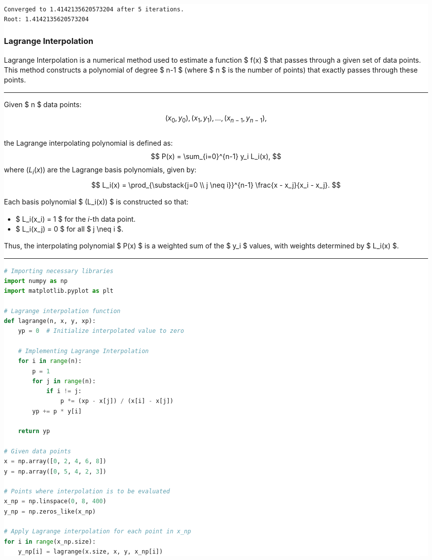 
    Converged to 1.4142135620573204 after 5 iterations.
    Root: 1.4142135620573204
    

### Lagrange Interpolation

Lagrange Interpolation is a numerical method used to estimate a function $ f(x) $ that passes through a given set of data points. This method constructs a polynomial of degree $ n-1 $ (where $ n $ is the number of points) that exactly passes through these points.

---

Given $ n $ data points:  
$$
(x_0, y_0), (x_1, y_1), \ldots, (x_{n-1}, y_{n-1}),
$$  
the Lagrange interpolating polynomial is defined as:
$$
P(x) = \sum_{i=0}^{n-1} y_i L_i(x),
$$
where $( L_i(x) )$ are the Lagrange basis polynomials, given by:
$$
L_i(x) = \prod_{\substack{j=0 \\ j \neq i}}^{n-1} \frac{x - x_j}{x_i - x_j}.
$$

Each basis polynomial $ (L_i(x)) $ is constructed so that:
- $ L_i(x_i) = 1 $ for the $i$-th data point.
- $ L_i(x_j) = 0 $ for all $ j \neq i $.

Thus, the interpolating polynomial $ P(x) $ is a weighted sum of the $ y_i $ values, with weights determined by $ L_i(x) $.

---



```python
# Importing necessary libraries
import numpy as np
import matplotlib.pyplot as plt

# Lagrange interpolation function
def lagrange(n, x, y, xp):
    yp = 0  # Initialize interpolated value to zero
    
    # Implementing Lagrange Interpolation
    for i in range(n):
        p = 1
        for j in range(n):
            if i != j:
                p *= (xp - x[j]) / (x[i] - x[j])
        yp += p * y[i]
    
    return yp

# Given data points
x = np.array([0, 2, 4, 6, 8])
y = np.array([0, 5, 4, 2, 3])

# Points where interpolation is to be evaluated
x_np = np.linspace(0, 8, 400)
y_np = np.zeros_like(x_np)

# Apply Lagrange interpolation for each point in x_np
for i in range(x_np.size):
    y_np[i] = lagrange(x.size, x, y, x_np[i])

```
